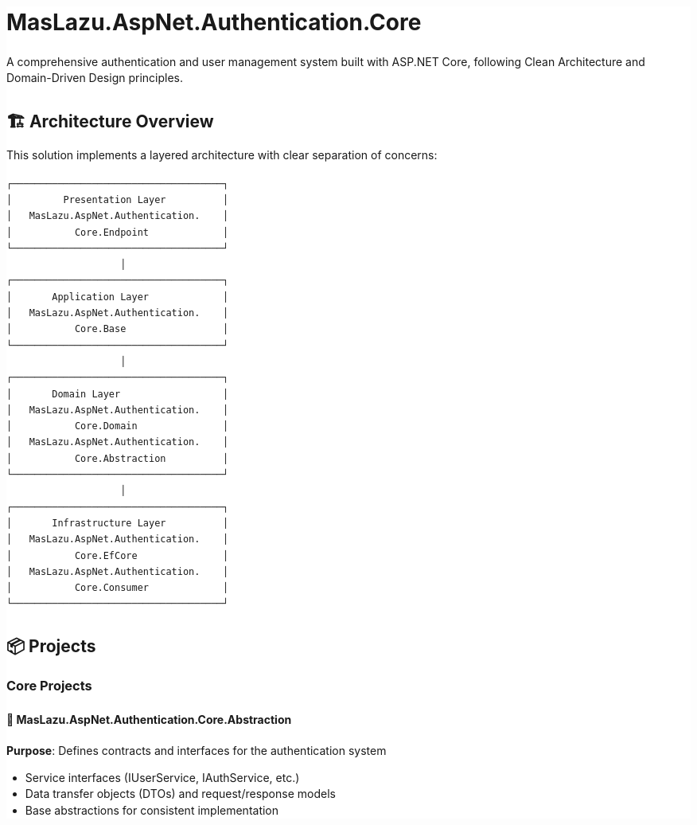 # MasLazu.AspNet.Authentication.Core

A comprehensive authentication and user management system built with ASP.NET Core, following Clean Architecture and Domain-Driven Design principles.

## 🏗️ Architecture Overview

This solution implements a layered architecture with clear separation of concerns:

```
┌─────────────────────────────────────┐
│         Presentation Layer          │
│   MasLazu.AspNet.Authentication.    │
│           Core.Endpoint             │
└─────────────────────────────────────┘
                    │
┌─────────────────────────────────────┐
│       Application Layer             │
│   MasLazu.AspNet.Authentication.    │
│           Core.Base                 │
└─────────────────────────────────────┘
                    │
┌─────────────────────────────────────┐
│       Domain Layer                  │
│   MasLazu.AspNet.Authentication.    │
│           Core.Domain               │
│   MasLazu.AspNet.Authentication.    │
│           Core.Abstraction          │
└─────────────────────────────────────┘
                    │
┌─────────────────────────────────────┐
│       Infrastructure Layer          │
│   MasLazu.AspNet.Authentication.    │
│           Core.EfCore               │
│   MasLazu.AspNet.Authentication.    │
│           Core.Consumer             │
└─────────────────────────────────────┘
```

## 📦 Projects

### Core Projects

#### 🔷 MasLazu.AspNet.Authentication.Core.Abstraction

**Purpose**: Defines contracts and interfaces for the authentication system

- Service interfaces (IUserService, IAuthService, etc.)
- Data transfer objects (DTOs) and request/response models
- Base abstractions for consistent implementation
